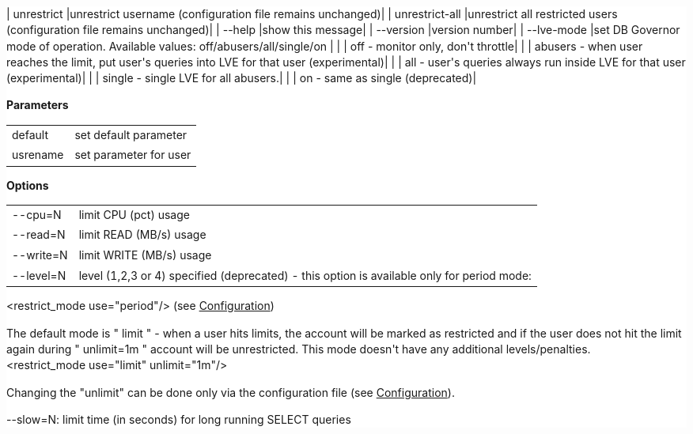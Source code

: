 | <span class="notranslate"> unrestrict </span> |unrestrict username (configuration file remains unchanged)|
| <span class="notranslate"> unrestrict-all </span> |unrestrict all restricted users (configuration file remains unchanged)|
| <span class="notranslate"> --help </span> |show this message|
| <span class="notranslate"> --version </span> |version number|
| <span class="notranslate"> --lve-mode </span> |set <span class="notranslate"> DB Governor </span> mode of operation. Available values: <span class="notranslate"> off/abusers/all/single/on </span> |
| | <span class="notranslate"> off </span> - monitor only, don't throttle|
| | <span class="notranslate"> abusers </span> - when user reaches the limit, put user's queries into LVE for that user (experimental)|
| | <span class="notranslate"> all </span> - user's queries always run inside LVE for that user (experimental)|
| | <span class="notranslate"> single </span> - single LVE for all abusers.|
| | <span class="notranslate"> on </span> - same as <span class="notranslate"> single </span> (deprecated)|

**Parameters**

| | |
|-|-|
| <span class="notranslate"> default </span> |set default parameter|
| <span class="notranslate"> usrename </span> |set parameter for user|

**Options**

| | |
|-|-|
| <span class="notranslate"> --cpu=N </span> |limit <span class="notranslate"> CPU </span> (pct) usage|
| <span class="notranslate"> --read=N </span> |limit <span class="notranslate"> READ </span> (MB/s) usage|
| <span class="notranslate"> --write=N </span> |limit <span class="notranslate"> WRITE </span> (MB/s) usage|
| <span class="notranslate"> --level=N </span> |level (1,2,3 or 4) specified (deprecated) - this option is available only for period mode:|

<span class="notranslate"> <restrict_mode use="period"/> </span> (see [Configuration](/cloudlinux_os_components/#configuration-and-operation))

The default mode is " <span class="notranslate"> limit </span> " - when a user hits limits, the account will be marked as restricted and if the user does not hit the limit again during " <span class="notranslate"> unlimit=1m </span> " account will be unrestricted. This mode doesn't have any additional levels/penalties.  
<span class="notranslate"> <restrict_mode use="limit" unlimit="1m"/> </span>

Changing the <span class="notranslate"> "unlimit" </span> can be done only via the configuration file (see [Configuration](/cloudlinux_os_components/#configuration-and-operation)).

<span class="notranslate"> --slow=N: </span> limit time (in seconds) for long running <span class="notranslate"> SELECT </span> queries
